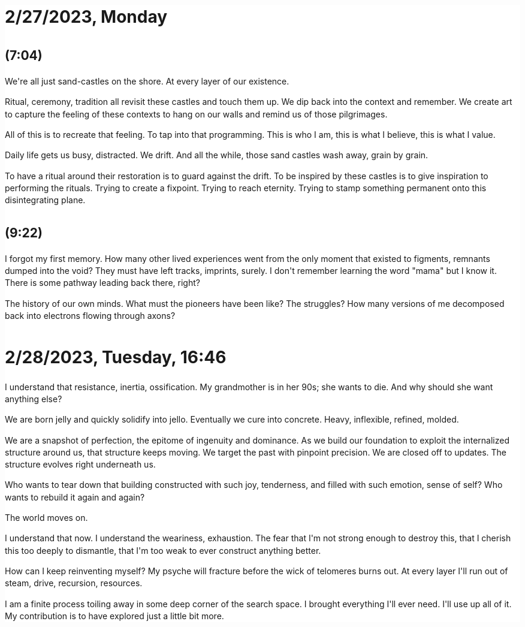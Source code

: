 # 2/27/2023, Monday

## (7:04)

We're all just sand-castles on the shore. At every layer of our existence.

Ritual, ceremony, tradition all revisit these castles and touch them up. We dip back into the context and remember. We create art to capture the feeling of these contexts to hang on our walls and remind us of those pilgrimages.

All of this is to recreate that feeling. To tap into that programming. This is who I am, this is what I believe, this is what I value.

Daily life gets us busy, distracted. We drift. And all the while, those sand castles wash away, grain by grain.

To have a ritual around their restoration is to guard against the drift. To be inspired by these castles is to give inspiration to performing the rituals. Trying to create a fixpoint. Trying to reach eternity. Trying to stamp something permanent onto this disintegrating plane.

## (9:22)

I forgot my first memory. How many other lived experiences went from the only moment that existed to figments, remnants dumped into the void? They must have left tracks, imprints, surely. I don't remember learning the word "mama" but I know it. There is some pathway leading back there, right?

The history of our own minds. What must the pioneers have been like? The struggles? How many versions of me decomposed back into electrons flowing through axons?

# 2/28/2023, Tuesday, 16:46

I understand that resistance, inertia, ossification. My grandmother is in her 90s; she wants to die. And why should she want anything else?

We are born jelly and quickly solidify into jello. Eventually we cure into concrete. Heavy, inflexible, refined, molded.

We are a snapshot of perfection, the epitome of ingenuity and dominance. As we build our foundation to exploit the internalized structure around us, that structure keeps moving. We target the past with pinpoint precision. We are closed off to updates. The structure evolves right underneath us.

Who wants to tear down that building constructed with such joy, tenderness, and filled with such emotion, sense of self? Who wants to rebuild it again and again?

The world moves on.

I understand that now. I understand the weariness, exhaustion. The fear that I'm not strong enough to destroy this, that I cherish this too deeply to dismantle, that I'm too weak to ever construct anything better.

How can I keep reinventing myself? My psyche will fracture before the wick of telomeres burns out. At every layer I'll run out of steam, drive, recursion, resources.

I am a finite process toiling away in some deep corner of the search space. I brought everything I'll ever need. I'll use up all of it. My contribution is to have explored just a little bit more.
